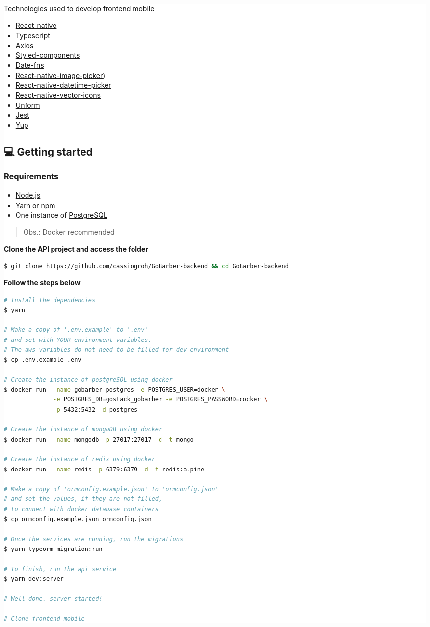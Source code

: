 Technologies used to develop frontend mobile
 - [React-native](https://reactnative.dev/)
 - [Typescript](https://www.typescriptlang.org/)
 - [Axios](https://github.com/axios/axios)
 - [Styled-components](https://styled-components.com/)
 - [Date-fns](https://date-fns.org/)
 - [React-native-image-picker](https://www.npmjs.com/package/react-native-image-picker))
 - [React-native-datetime-picker](https://www.npmjs.com/package/@react-native-community/datetimepicker)
 - [React-native-vector-icons](https://github.com/oblador/react-native-vector-icons)
 - [Unform](https://github.com/Rocketseat/unform)
 - [Jest](https://jestjs.io/)
 - [Yup](https://www.npmjs.com/package/yup)

## 💻 Getting started

### Requirements

- [Node.js](https://nodejs.org/en/)
- [Yarn](https://classic.yarnpkg.com/) or [npm](https://www.npmjs.com/)
- One instance of [PostgreSQL](https://www.postgresql.org/)

> Obs.: Docker recommended

**Clone the API project and access the folder**

```bash
$ git clone https://github.com/cassiogroh/GoBarber-backend && cd GoBarber-backend
```

**Follow the steps below**

```bash
# Install the dependencies
$ yarn

# Make a copy of '.env.example' to '.env'
# and set with YOUR environment variables.
# The aws variables do not need to be filled for dev environment
$ cp .env.example .env

# Create the instance of postgreSQL using docker
$ docker run --name gobarber-postgres -e POSTGRES_USER=docker \
              -e POSTGRES_DB=gostack_gobarber -e POSTGRES_PASSWORD=docker \
              -p 5432:5432 -d postgres

# Create the instance of mongoDB using docker
$ docker run --name mongodb -p 27017:27017 -d -t mongo

# Create the instance of redis using docker
$ docker run --name redis -p 6379:6379 -d -t redis:alpine

# Make a copy of 'ormconfig.example.json' to 'ormconfig.json'
# and set the values, if they are not filled,
# to connect with docker database containers
$ cp ormconfig.example.json ormconfig.json

# Once the services are running, run the migrations
$ yarn typeorm migration:run

# To finish, run the api service
$ yarn dev:server

# Well done, server started!

# Clone frontend mobile
```